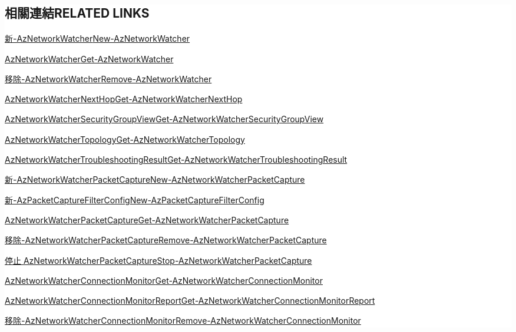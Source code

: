 ## <span data-ttu-id="6f120-155">相關連結</span><span class="sxs-lookup"><span data-stu-id="6f120-155">RELATED LINKS</span></span>

[<span data-ttu-id="6f120-156">新-AzNetworkWatcher</span><span class="sxs-lookup"><span data-stu-id="6f120-156">New-AzNetworkWatcher</span></span>](./New-AzNetworkWatcher.md)

[<span data-ttu-id="6f120-157">AzNetworkWatcher</span><span class="sxs-lookup"><span data-stu-id="6f120-157">Get-AzNetworkWatcher</span></span>](./Get-AzNetworkWatcher.md)

[<span data-ttu-id="6f120-158">移除-AzNetworkWatcher</span><span class="sxs-lookup"><span data-stu-id="6f120-158">Remove-AzNetworkWatcher</span></span>](./Remove-AzNetworkWatcher.md)

[<span data-ttu-id="6f120-159">AzNetworkWatcherNextHop</span><span class="sxs-lookup"><span data-stu-id="6f120-159">Get-AzNetworkWatcherNextHop</span></span>](./Get-AzNetworkWatcherNextHop.md)

[<span data-ttu-id="6f120-160">AzNetworkWatcherSecurityGroupView</span><span class="sxs-lookup"><span data-stu-id="6f120-160">Get-AzNetworkWatcherSecurityGroupView</span></span>](./Get-AzNetworkWatcherSecurityGroupView.md)

[<span data-ttu-id="6f120-161">AzNetworkWatcherTopology</span><span class="sxs-lookup"><span data-stu-id="6f120-161">Get-AzNetworkWatcherTopology</span></span>](./Get-AzNetworkWatcherTopology.md)

[<span data-ttu-id="6f120-162">AzNetworkWatcherTroubleshootingResult</span><span class="sxs-lookup"><span data-stu-id="6f120-162">Get-AzNetworkWatcherTroubleshootingResult</span></span>](./Get-AzNetworkWatcherTroubleshootingResult.md)

[<span data-ttu-id="6f120-163">新-AzNetworkWatcherPacketCapture</span><span class="sxs-lookup"><span data-stu-id="6f120-163">New-AzNetworkWatcherPacketCapture</span></span>](./New-AzNetworkWatcherPacketCapture.md)

[<span data-ttu-id="6f120-164">新-AzPacketCaptureFilterConfig</span><span class="sxs-lookup"><span data-stu-id="6f120-164">New-AzPacketCaptureFilterConfig</span></span>](./New-AzPacketCaptureFilterConfig.md)

[<span data-ttu-id="6f120-165">AzNetworkWatcherPacketCapture</span><span class="sxs-lookup"><span data-stu-id="6f120-165">Get-AzNetworkWatcherPacketCapture</span></span>](./Get-AzNetworkWatcherPacketCapture.md)

[<span data-ttu-id="6f120-166">移除-AzNetworkWatcherPacketCapture</span><span class="sxs-lookup"><span data-stu-id="6f120-166">Remove-AzNetworkWatcherPacketCapture</span></span>](./Remove-AzNetworkWatcherPacketCapture.md)

[<span data-ttu-id="6f120-167">停止 AzNetworkWatcherPacketCapture</span><span class="sxs-lookup"><span data-stu-id="6f120-167">Stop-AzNetworkWatcherPacketCapture</span></span>](./Stop-AzNetworkWatcherPacketCapture.md)

[<span data-ttu-id="6f120-168">AzNetworkWatcherConnectionMonitor</span><span class="sxs-lookup"><span data-stu-id="6f120-168">Get-AzNetworkWatcherConnectionMonitor</span></span>](./Get-AzNetworkWatcherConnectionMonitor.md)

[<span data-ttu-id="6f120-169">AzNetworkWatcherConnectionMonitorReport</span><span class="sxs-lookup"><span data-stu-id="6f120-169">Get-AzNetworkWatcherConnectionMonitorReport</span></span>](./Get-AzNetworkWatcherConnectionMonitorReport.md)

[<span data-ttu-id="6f120-170">移除-AzNetworkWatcherConnectionMonitor</span><span class="sxs-lookup"><span data-stu-id="6f120-170">Remove-AzNetworkWatcherConnectionMonitor</span></span>](./Remove-AzNetworkWatcherConnectionMonitor.md)
